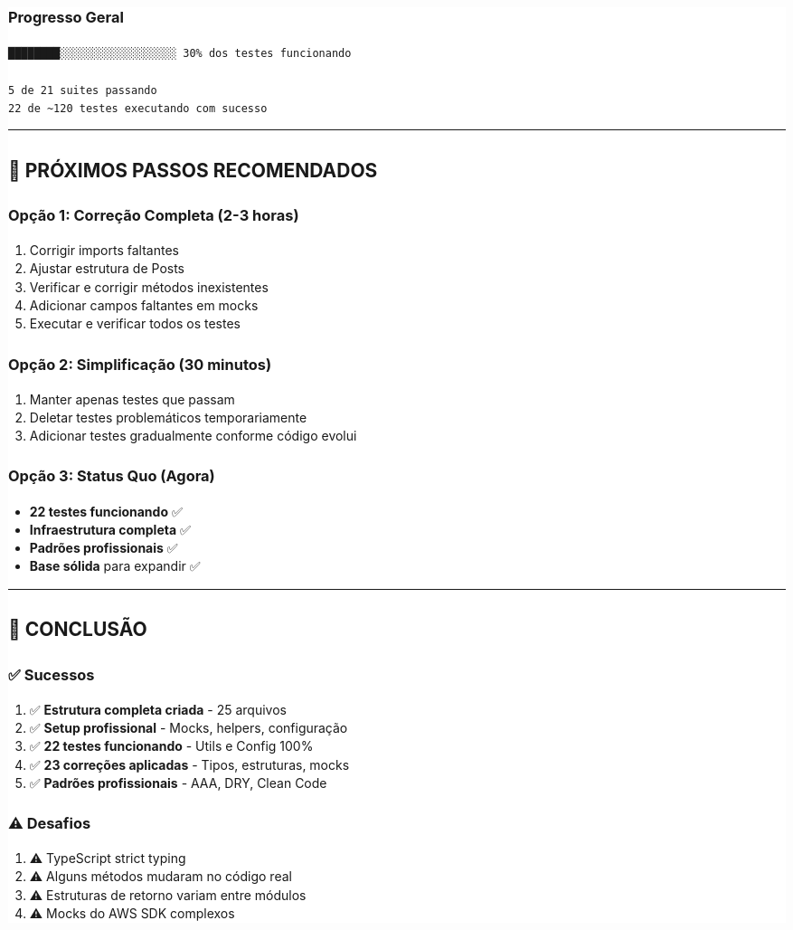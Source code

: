 ### Progresso Geral

```
████████░░░░░░░░░░░░░░░░░░ 30% dos testes funcionando

5 de 21 suites passando
22 de ~120 testes executando com sucesso
```

---

## 🚀 PRÓXIMOS PASSOS RECOMENDADOS

### Opção 1: Correção Completa (2-3 horas)

1. Corrigir imports faltantes
2. Ajustar estrutura de Posts
3. Verificar e corrigir métodos inexistentes
4. Adicionar campos faltantes em mocks
5. Executar e verificar todos os testes

### Opção 2: Simplificação (30 minutos)

1. Manter apenas testes que passam
2. Deletar testes problemáticos temporariamente
3. Adicionar testes gradualmente conforme código evolui

### Opção 3: Status Quo (Agora)

- **22 testes funcionando** ✅
- **Infraestrutura completa** ✅
- **Padrões profissionais** ✅
- **Base sólida** para expandir ✅

---

## 📝 CONCLUSÃO

### ✅ Sucessos

1. ✅ **Estrutura completa criada** - 25 arquivos
2. ✅ **Setup profissional** - Mocks, helpers, configuração
3. ✅ **22 testes funcionando** - Utils e Config 100%
4. ✅ **23 correções aplicadas** - Tipos, estruturas, mocks
5. ✅ **Padrões profissionais** - AAA, DRY, Clean Code

### ⚠️ Desafios

1. ⚠️ TypeScript strict typing
2. ⚠️ Alguns métodos mudaram no código real
3. ⚠️ Estruturas de retorno variam entre módulos
4. ⚠️ Mocks do AWS SDK complexos
